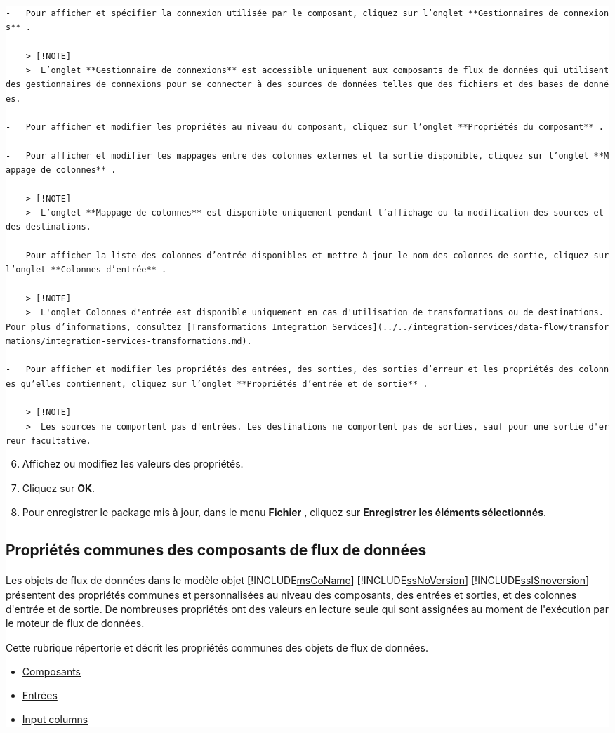     -   Pour afficher et spécifier la connexion utilisée par le composant, cliquez sur l’onglet **Gestionnaires de connexions** .  
  
        > [!NOTE]  
        >  L’onglet **Gestionnaire de connexions** est accessible uniquement aux composants de flux de données qui utilisent des gestionnaires de connexions pour se connecter à des sources de données telles que des fichiers et des bases de données.  
  
    -   Pour afficher et modifier les propriétés au niveau du composant, cliquez sur l’onglet **Propriétés du composant** .  
  
    -   Pour afficher et modifier les mappages entre des colonnes externes et la sortie disponible, cliquez sur l’onglet **Mappage de colonnes** .  
  
        > [!NOTE]  
        >  L’onglet **Mappage de colonnes** est disponible uniquement pendant l’affichage ou la modification des sources et des destinations.  
  
    -   Pour afficher la liste des colonnes d’entrée disponibles et mettre à jour le nom des colonnes de sortie, cliquez sur l’onglet **Colonnes d’entrée** .  
  
        > [!NOTE]  
        >  L'onglet Colonnes d'entrée est disponible uniquement en cas d'utilisation de transformations ou de destinations. Pour plus d’informations, consultez [Transformations Integration Services](../../integration-services/data-flow/transformations/integration-services-transformations.md).  
  
    -   Pour afficher et modifier les propriétés des entrées, des sorties, des sorties d’erreur et les propriétés des colonnes qu’elles contiennent, cliquez sur l’onglet **Propriétés d’entrée et de sortie** .  
  
        > [!NOTE]  
        >  Les sources ne comportent pas d'entrées. Les destinations ne comportent pas de sorties, sauf pour une sortie d'erreur facultative.  
  
6.  Affichez ou modifiez les valeurs des propriétés.  
  
7.  Cliquez sur **OK**.  
  
8.  Pour enregistrer le package mis à jour, dans le menu **Fichier** , cliquez sur **Enregistrer les éléments sélectionnés**.  

## <a name="common-properties-of-data-flow-components"></a>Propriétés communes des composants de flux de données
Les objets de flux de données dans le modèle objet [!INCLUDE[msCoName](../../includes/msconame-md.md)] [!INCLUDE[ssNoVersion](../../includes/ssnoversion-md.md)] [!INCLUDE[ssISnoversion](../../includes/ssisnoversion-md.md)] présentent des propriétés communes et personnalisées au niveau des composants, des entrées et sorties, et des colonnes d'entrée et de sortie. De nombreuses propriétés ont des valeurs en lecture seule qui sont assignées au moment de l'exécution par le moteur de flux de données.  
  
 Cette rubrique répertorie et décrit les propriétés communes des objets de flux de données.  
  
-   [Composants](#components)  
  
-   [Entrées](#inputs)  
  
-   [Input columns](#inputcolumns)  
  